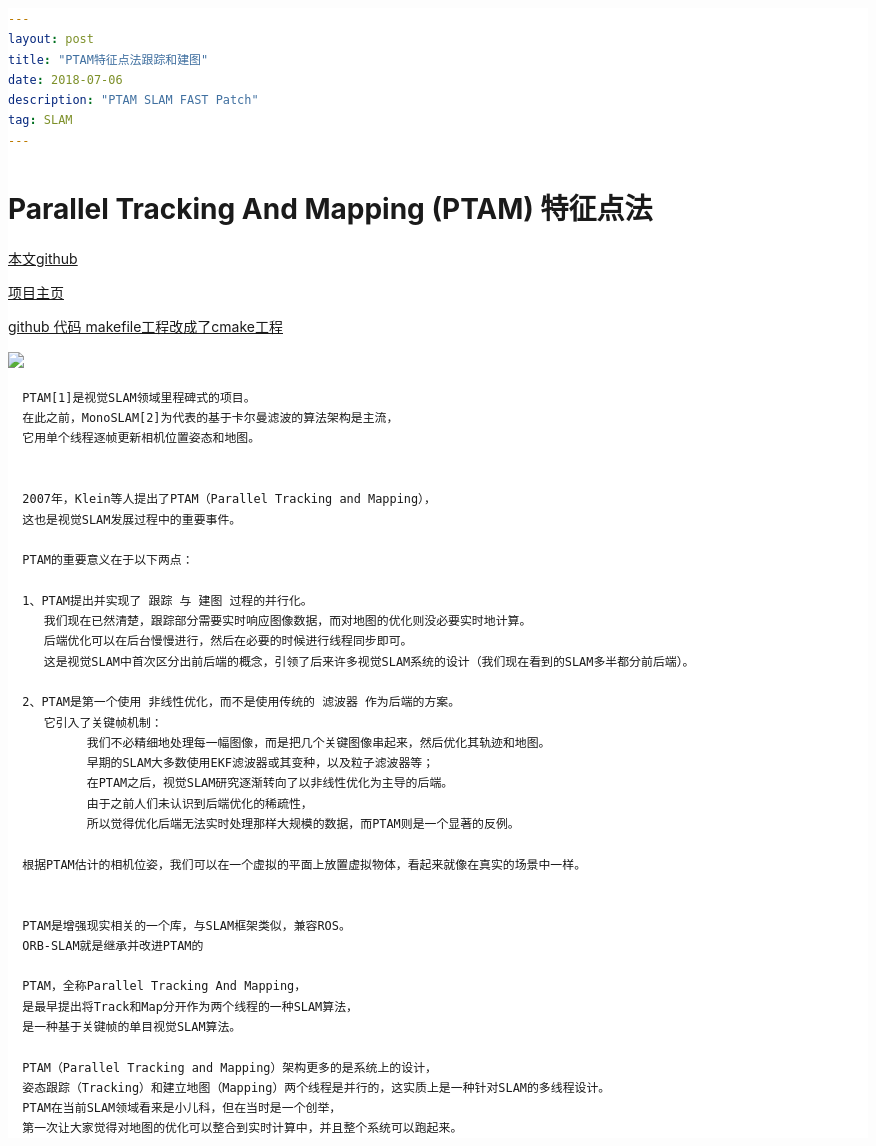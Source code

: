 ```yaml
---
layout: post
title: "PTAM特征点法跟踪和建图"
date: 2018-07-06
description: "PTAM SLAM FAST Patch"
tag: SLAM
---  
```


# Parallel Tracking And Mapping (PTAM) 特征点法 

[本文github](https://github.com/Ewenwan/MVision/tree/master/vSLAM/PTAM)

[项目主页](http://www.robots.ox.ac.uk/~gk/PTAM/)

[github 代码 makefile工程改成了cmake工程](https://github.com/Ewenwan/PTAM4AR)



![](http://image.mamicode.com/info/201802/20180211193608683439.png)
      
      PTAM[1]是视觉SLAM领域里程碑式的项目。
      在此之前，MonoSLAM[2]为代表的基于卡尔曼滤波的算法架构是主流，
      它用单个线程逐帧更新相机位置姿态和地图。
      
      
      2007年，Klein等人提出了PTAM（Parallel Tracking and Mapping），
      这也是视觉SLAM发展过程中的重要事件。
      
      PTAM的重要意义在于以下两点：
      
      1、PTAM提出并实现了 跟踪 与 建图 过程的并行化。
         我们现在已然清楚，跟踪部分需要实时响应图像数据，而对地图的优化则没必要实时地计算。
         后端优化可以在后台慢慢进行，然后在必要的时候进行线程同步即可。
         这是视觉SLAM中首次区分出前后端的概念，引领了后来许多视觉SLAM系统的设计（我们现在看到的SLAM多半都分前后端）。
         
      2、PTAM是第一个使用 非线性优化，而不是使用传统的 滤波器 作为后端的方案。
         它引入了关键帧机制：
               我们不必精细地处理每一幅图像，而是把几个关键图像串起来，然后优化其轨迹和地图。
               早期的SLAM大多数使用EKF滤波器或其变种，以及粒子滤波器等；
               在PTAM之后，视觉SLAM研究逐渐转向了以非线性优化为主导的后端。
               由于之前人们未认识到后端优化的稀疏性，
               所以觉得优化后端无法实时处理那样大规模的数据，而PTAM则是一个显著的反例。
      
      根据PTAM估计的相机位姿，我们可以在一个虚拟的平面上放置虚拟物体，看起来就像在真实的场景中一样。
      
      
      PTAM是增强现实相关的一个库，与SLAM框架类似，兼容ROS。
      ORB-SLAM就是继承并改进PTAM的
      
      PTAM，全称Parallel Tracking And Mapping，
      是最早提出将Track和Map分开作为两个线程的一种SLAM算法，
      是一种基于关键帧的单目视觉SLAM算法。
      
      PTAM（Parallel Tracking and Mapping）架构更多的是系统上的设计，
      姿态跟踪（Tracking）和建立地图（Mapping）两个线程是并行的，这实质上是一种针对SLAM的多线程设计。
      PTAM在当前SLAM领域看来是小儿科，但在当时是一个创举，
      第一次让大家觉得对地图的优化可以整合到实时计算中，并且整个系统可以跑起来。
      